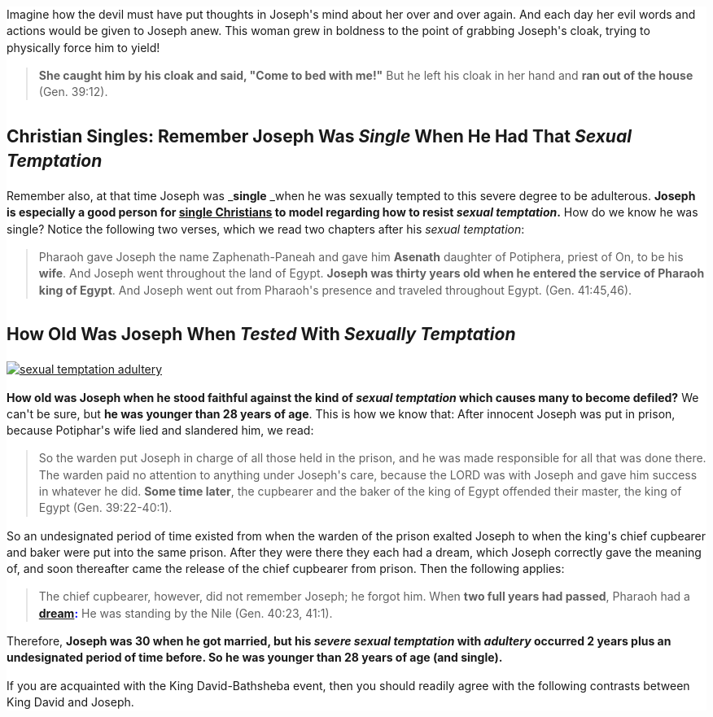 Imagine how the devil must have put thoughts in Joseph's mind about her over and over again. And each day her evil words and actions would be given to Joseph anew. This woman grew in boldness to the point of grabbing Joseph's cloak, trying to physically force him to yield!

> **She caught him by his cloak and said, "Come to bed with me!"** But he left his cloak in her hand and **ran out of the house** (Gen. 39:12).


## Christian Singles: Remember Joseph Was _Single_ When He Had That _Sexual Temptation_

Remember also, at that time Joseph was _**single** _when he was sexually tempted to this severe degree to be adulterous. **Joseph is especially a good person for [single Christians](http://gesundelehre.tk/forwarder.php?url=http://www.evangelicaloutreach.org/christiansingles.html) to model regarding how to resist _sexual temptation_.** How do we know he was single? Notice the following two verses, which we read two chapters after his _sexual temptation_:

> Pharaoh gave Joseph the name Zaphenath-Paneah and gave him **Asenath** daughter of Potiphera, priest of On, to be his **wife**. And Joseph went throughout the land of Egypt. **Joseph was thirty years old when he entered the service of Pharaoh king of Egypt**. And Joseph went out from Pharaoh's presence and traveled throughout Egypt. (Gen. 41:45,46).


## How Old Was Joseph When _Tested_ With _Sexually Temptation_

[![sexual temptation adultery](../../files/pictures/sexual-temptation.jpg "Sexual temptation can lead to ADULTERY and that will destroy your SOUL!")](http://gesundelehre.tk/forwarder.php?url=http://www.evangelicaloutreach.org/eternal-security.html)

**How old was Joseph when he stood faithful against the kind of _sexual temptation_ which causes many to become defiled?** We can't be sure, but **he was younger than 28 years of age**. This is how we know that: After innocent Joseph was put in prison, because Potiphar's wife lied and slandered him, we read:

> So the warden put Joseph in charge of all those held in the prison, and he was made responsible for all that was done there. The warden paid no attention to anything under Joseph's care, because the LORD was with Joseph and gave him success in whatever he did. **Some time later**, the cupbearer and the baker of the king of Egypt offended their master, the king of Egypt (Gen. 39:22-40:1).

So an undesignated period of time existed from when the warden of the prison exalted Joseph to when the king's chief cupbearer and baker were put into the same prison. After they were there they each had a dream, which Joseph correctly gave the meaning of, and soon thereafter came the release of the chief cupbearer from prison. Then the following applies:

> The chief cupbearer, however, did not remember Joseph; he forgot him. When **two full years had passed**, Pharaoh had a **[dream](http://gesundelehre.tk/forwarder.php?url=http://www.evangelicaloutreach.org/dreams.htm)<font color="blue">:</font>** He was standing by the Nile (Gen. 40:23, 41:1).

Therefore, **Joseph was 30 when he got married, but his _severe sexual temptation_ with _adultery_ occurred 2 years plus an undesignated period of time before. **So he was younger than 28 years of age (and single).****

If you are acquainted with the King David-Bathsheba event, then you should readily agree with the following contrasts between King David and Joseph.
